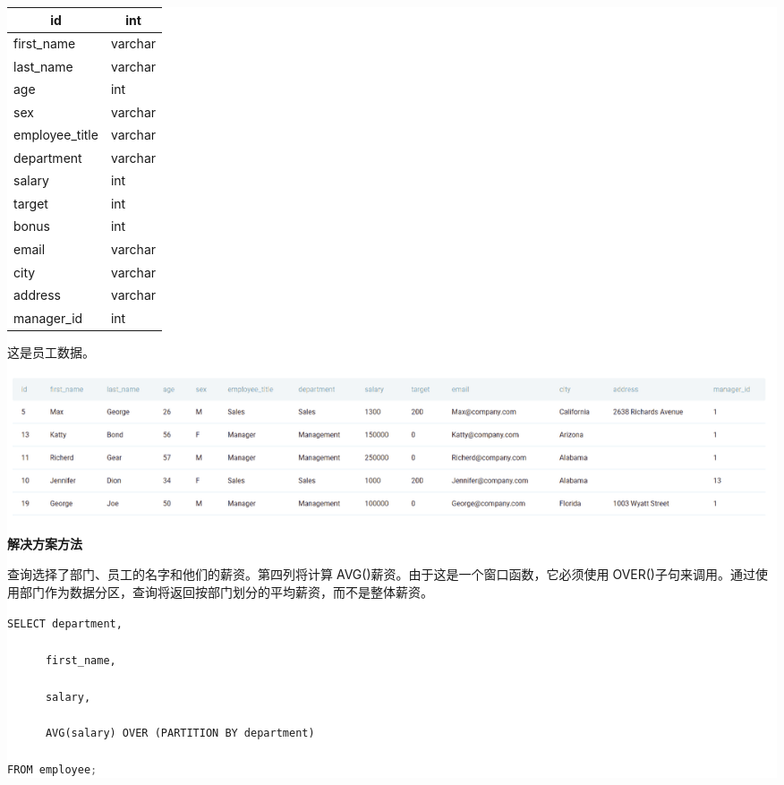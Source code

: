 | id | int |
| --- | --- |
| first_name | varchar |
| last_name | varchar |
| age | int |
| sex | varchar |
| employee_title | varchar |
| department | varchar |
| salary | int |
| target | int |
| bonus | int |
| email | varchar |
| city | varchar |
| address | varchar |
| manager_id | int |

这是员工数据。

![员工数据](img/4bc11f82a38c125bbef2745baed6bcba.png)

**解决方案方法**

查询选择了部门、员工的名字和他们的薪资。第四列将计算 AVG()薪资。由于这是一个窗口函数，它必须使用 OVER()子句来调用。通过使用部门作为数据分区，查询将返回按部门划分的平均薪资，而不是整体薪资。

```py
SELECT department,

      first_name,

      salary,

      AVG(salary) OVER (PARTITION BY department)

FROM employee;
```
